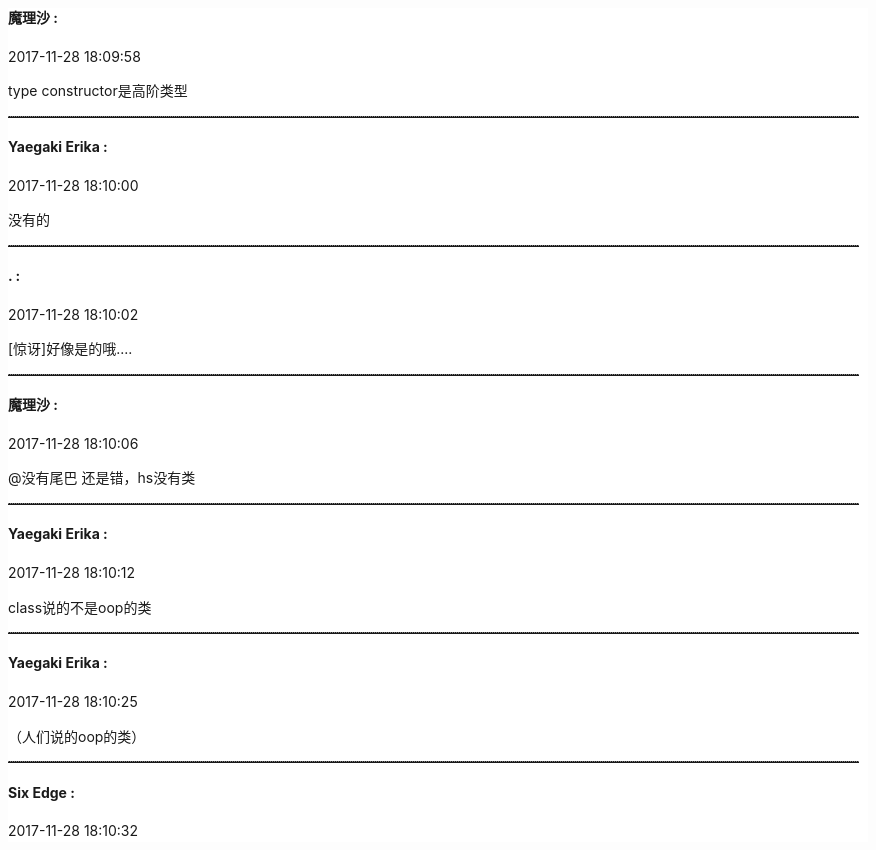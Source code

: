 

#### 魔理沙 :

<span class="article-duration">2017-11-28 18:09:58</span>

type constructor是高阶类型

<hr style="border-top: 1px dotted grey;width:99%"/>



#### Yaegaki Erika :

<span class="article-duration">2017-11-28 18:10:00</span>

没有的

<hr style="border-top: 1px dotted grey;width:99%"/>



#### . :

<span class="article-duration">2017-11-28 18:10:02</span>

[惊讶]好像是的哦....

<hr style="border-top: 1px dotted grey;width:99%"/>



#### 魔理沙 :

<span class="article-duration">2017-11-28 18:10:06</span>

@没有尾巴 还是错，hs没有类

<hr style="border-top: 1px dotted grey;width:99%"/>



#### Yaegaki Erika :

<span class="article-duration">2017-11-28 18:10:12</span>

class说的不是oop的类

<hr style="border-top: 1px dotted grey;width:99%"/>



#### Yaegaki Erika :

<span class="article-duration">2017-11-28 18:10:25</span>

（人们说的oop的类）

<hr style="border-top: 1px dotted grey;width:99%"/>



#### Six Edge :

<span class="article-duration">2017-11-28 18:10:32</span>
